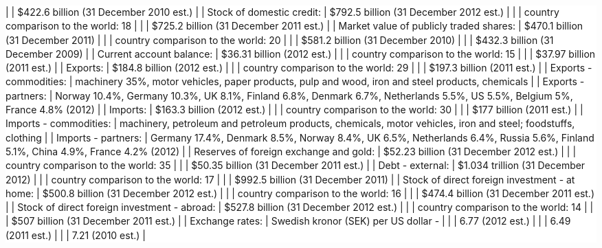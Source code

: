 | | $422.6 billion (31 December 2010 est.) |
| Stock of domestic credit: | $792.5 billion (31 December 2012 est.) |
| | country comparison to the world:   18 |
| | $725.2 billion (31 December 2011 est.) |
| Market value of publicly traded shares: | $470.1 billion (31 December 2011) |
| | country comparison to the world:   20 |
| | $581.2 billion (31 December 2010) |
| | $432.3 billion (31 December 2009) |
| Current account balance: | $36.31 billion (2012 est.) |
| | country comparison to the world:   15 |
| | $37.97 billion (2011 est.) |
| Exports: | $184.8 billion (2012 est.) |
| | country comparison to the world:   29 |
| | $197.3 billion (2011 est.) |
| Exports - commodities: | machinery 35%, motor vehicles, paper products, pulp and wood, iron and steel products, chemicals |
| Exports - partners: | Norway 10.4%, Germany 10.3%, UK 8.1%, Finland 6.8%, Denmark 6.7%, Netherlands 5.5%, US 5.5%, Belgium 5%, France 4.8% (2012) |
| Imports: | $163.3 billion (2012 est.) |
| | country comparison to the world:   30 |
| | $177 billion (2011 est.) |
| Imports - commodities: | machinery, petroleum and petroleum products, chemicals, motor vehicles, iron and steel; foodstuffs, clothing |
| Imports - partners: | Germany 17.4%, Denmark 8.5%, Norway 8.4%, UK 6.5%, Netherlands 6.4%, Russia 5.6%, Finland 5.1%, China 4.9%, France 4.2% (2012) |
| Reserves of foreign exchange and gold: | $52.23 billion (31 December 2012 est.) |
| | country comparison to the world:   35 |
| | $50.35 billion (31 December 2011 est.) |
| Debt - external: | $1.034 trillion (31 December 2012) |
| | country comparison to the world:   17 |
| | $992.5 billion (31 December 2011) |
| Stock of direct foreign investment - at home: | $500.8 billion (31 December 2012 est.) |
| | country comparison to the world:   16 |
| | $474.4 billion (31 December 2011 est.) |
| Stock of direct foreign investment - abroad: | $527.8 billion (31 December 2012 est.) |
| | country comparison to the world:   14 |
| | $507 billion (31 December 2011 est.) |
| Exchange rates: | Swedish kronor (SEK) per US dollar - |
| | 6.77 (2012 est.) |
| | 6.49 (2011 est.) |
| | 7.21 (2010 est.) |